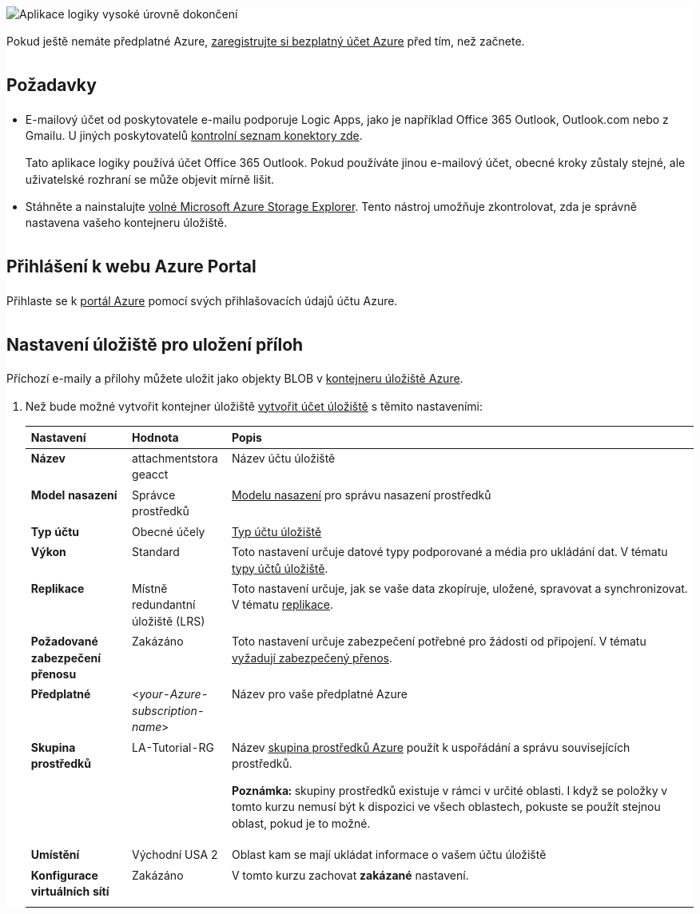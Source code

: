 ![Aplikace logiky vysoké úrovně dokončení](./media/tutorial-process-email-attachments-workflow/overview.png)

Pokud ještě nemáte předplatné Azure, <a href="https://azure.microsoft.com/free/" target="_blank">zaregistrujte si bezplatný účet Azure</a> před tím, než začnete. 

## <a name="prerequisites"></a>Požadavky

* E-mailový účet od poskytovatele e-mailu podporuje Logic Apps, jako je například Office 365 Outlook, Outlook.com nebo z Gmailu. U jiných poskytovatelů [kontrolní seznam konektory zde](https://docs.microsoft.com/connectors/).

  Tato aplikace logiky používá účet Office 365 Outlook. 
  Pokud používáte jinou e-mailový účet, obecné kroky zůstaly stejné, ale uživatelské rozhraní se může objevit mírně lišit.

* Stáhněte a nainstalujte <a href="http://storageexplorer.com/" target="_blank">volné Microsoft Azure Storage Explorer</a>. Tento nástroj umožňuje zkontrolovat, zda je správně nastavena vašeho kontejneru úložiště.

## <a name="sign-in-to-the-azure-portal"></a>Přihlášení k webu Azure Portal

Přihlaste se k <a href="https://portal.azure.com" target="_blank">portál Azure</a> pomocí svých přihlašovacích údajů účtu Azure.

## <a name="set-up-storage-to-save-attachments"></a>Nastavení úložiště pro uložení příloh

Příchozí e-maily a přílohy můžete uložit jako objekty BLOB v [kontejneru úložiště Azure](../storage/common/storage-introduction.md). 

1. Než bude možné vytvořit kontejner úložiště [vytvořit účet úložiště](../storage/common/storage-create-storage-account.md#create-a-storage-account) s těmito nastaveními:

   | Nastavení | Hodnota | Popis | 
   | ------- | ----- | ----------- | 
   | **Název** | attachmentstorageacct | Název účtu úložiště | 
   | **Model nasazení** | Správce prostředků | [Modelu nasazení](../azure-resource-manager/resource-manager-deployment-model.md) pro správu nasazení prostředků | 
   | **Typ účtu** | Obecné účely | [Typ účtu úložiště](../storage/common/storage-introduction.md#types-of-storage-accounts) | 
   | **Výkon** | Standard | Toto nastavení určuje datové typy podporované a média pro ukládání dat. V tématu [typy účtů úložiště](../storage/common/storage-introduction.md#types-of-storage-accounts). | 
   | **Replikace** | Místně redundantní úložiště (LRS) | Toto nastavení určuje, jak se vaše data zkopíruje, uložené, spravovat a synchronizovat. V tématu [replikace](../storage/common/storage-introduction.md#replication). | 
   | **Požadované zabezpečení přenosu** | Zakázáno | Toto nastavení určuje zabezpečení potřebné pro žádosti od připojení. V tématu [vyžadují zabezpečený přenos](../storage/common/storage-require-secure-transfer.md). | 
   | **Předplatné** | <*your-Azure-subscription-name*> | Název pro vaše předplatné Azure | 
   | **Skupina prostředků** | LA-Tutorial-RG | Název [skupina prostředků Azure](../azure-resource-manager/resource-group-overview.md) použít k uspořádání a správu souvisejících prostředků. <p>**Poznámka:** skupiny prostředků existuje v rámci v určité oblasti. I když se položky v tomto kurzu nemusí být k dispozici ve všech oblastech, pokuste se použít stejnou oblast, pokud je to možné. | 
   | **Umístění** | Východní USA 2 | Oblast kam se mají ukládat informace o vašem účtu úložiště | 
   | **Konfigurace virtuálních sítí** | Zakázáno | V tomto kurzu zachovat **zakázané** nastavení. | 
   |||| 
